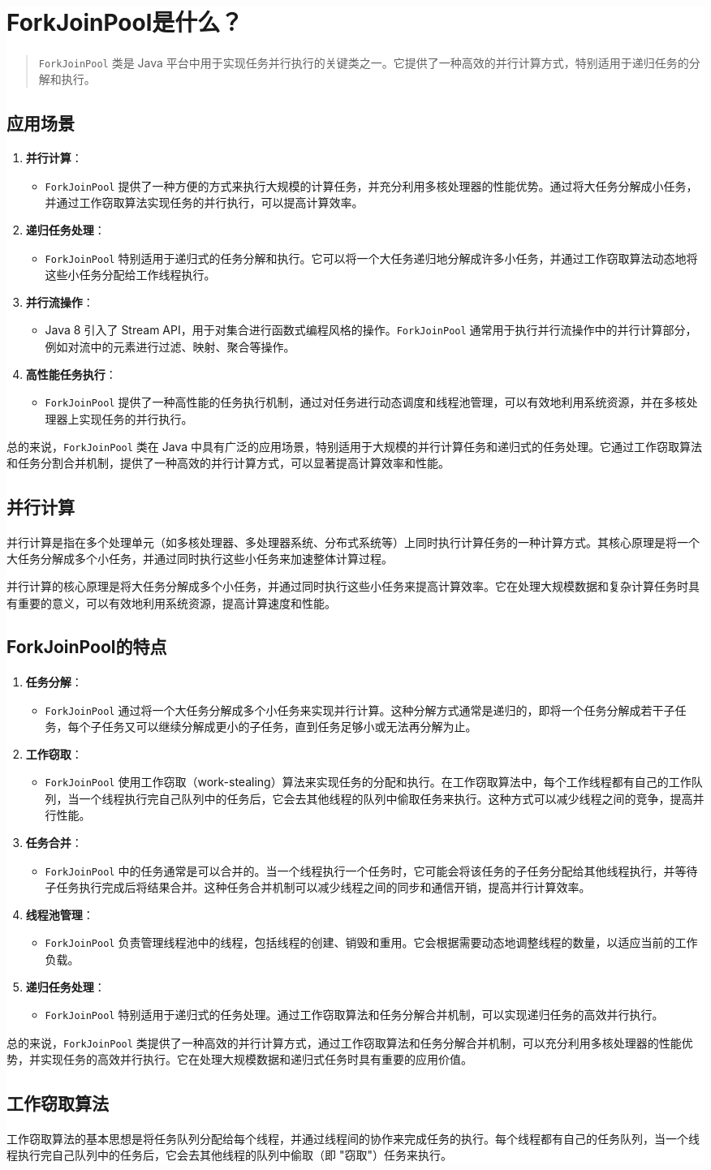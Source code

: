 # ForkJoinPool是什么？ 

> `ForkJoinPool` 类是 Java 平台中用于实现任务并行执行的关键类之一。它提供了一种高效的并行计算方式，特别适用于递归任务的分解和执行。

## 应用场景

1. **并行计算**：
   - `ForkJoinPool` 提供了一种方便的方式来执行大规模的计算任务，并充分利用多核处理器的性能优势。通过将大任务分解成小任务，并通过工作窃取算法实现任务的并行执行，可以提高计算效率。

2. **递归任务处理**：
   - `ForkJoinPool` 特别适用于递归式的任务分解和执行。它可以将一个大任务递归地分解成许多小任务，并通过工作窃取算法动态地将这些小任务分配给工作线程执行。

3. **并行流操作**：
   - Java 8 引入了 Stream API，用于对集合进行函数式编程风格的操作。`ForkJoinPool` 通常用于执行并行流操作中的并行计算部分，例如对流中的元素进行过滤、映射、聚合等操作。

4. **高性能任务执行**：
   - `ForkJoinPool` 提供了一种高性能的任务执行机制，通过对任务进行动态调度和线程池管理，可以有效地利用系统资源，并在多核处理器上实现任务的并行执行。

总的来说，`ForkJoinPool` 类在 Java 中具有广泛的应用场景，特别适用于大规模的并行计算任务和递归式的任务处理。它通过工作窃取算法和任务分割合并机制，提供了一种高效的并行计算方式，可以显著提高计算效率和性能。


## 并行计算

并行计算是指在多个处理单元（如多核处理器、多处理器系统、分布式系统等）上同时执行计算任务的一种计算方式。其核心原理是将一个大任务分解成多个小任务，并通过同时执行这些小任务来加速整体计算过程。

并行计算的核心原理是将大任务分解成多个小任务，并通过同时执行这些小任务来提高计算效率。它在处理大规模数据和复杂计算任务时具有重要的意义，可以有效地利用系统资源，提高计算速度和性能。

## ForkJoinPool的特点

1. **任务分解**：
   - `ForkJoinPool` 通过将一个大任务分解成多个小任务来实现并行计算。这种分解方式通常是递归的，即将一个任务分解成若干子任务，每个子任务又可以继续分解成更小的子任务，直到任务足够小或无法再分解为止。

2. **工作窃取**：
   - `ForkJoinPool` 使用工作窃取（work-stealing）算法来实现任务的分配和执行。在工作窃取算法中，每个工作线程都有自己的工作队列，当一个线程执行完自己队列中的任务后，它会去其他线程的队列中偷取任务来执行。这种方式可以减少线程之间的竞争，提高并行性能。

3. **任务合并**：
   - `ForkJoinPool` 中的任务通常是可以合并的。当一个线程执行一个任务时，它可能会将该任务的子任务分配给其他线程执行，并等待子任务执行完成后将结果合并。这种任务合并机制可以减少线程之间的同步和通信开销，提高并行计算效率。

4. **线程池管理**：
   - `ForkJoinPool` 负责管理线程池中的线程，包括线程的创建、销毁和重用。它会根据需要动态地调整线程的数量，以适应当前的工作负载。

5. **递归任务处理**：
   - `ForkJoinPool` 特别适用于递归式的任务处理。通过工作窃取算法和任务分解合并机制，可以实现递归任务的高效并行执行。

总的来说，`ForkJoinPool` 类提供了一种高效的并行计算方式，通过工作窃取算法和任务分解合并机制，可以充分利用多核处理器的性能优势，并实现任务的高效并行执行。它在处理大规模数据和递归式任务时具有重要的应用价值。

## 工作窃取算法

工作窃取算法的基本思想是将任务队列分配给每个线程，并通过线程间的协作来完成任务的执行。每个线程都有自己的任务队列，当一个线程执行完自己队列中的任务后，它会去其他线程的队列中偷取（即 "窃取"）任务来执行。
